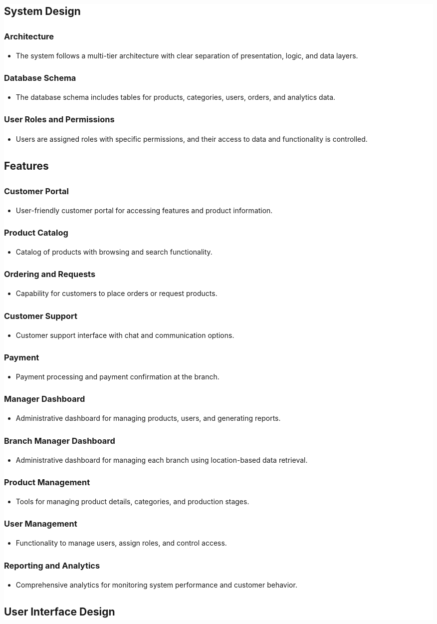 
## System Design

### Architecture
- The system follows a multi-tier architecture with clear separation of presentation, logic, and data layers.

### Database Schema
- The database schema includes tables for products, categories, users, orders, and analytics data.

### User Roles and Permissions
- Users are assigned roles with specific permissions, and their access to data and functionality is controlled.

## Features

### Customer Portal
- User-friendly customer portal for accessing features and product information.

### Product Catalog
- Catalog of products with browsing and search functionality.

### Ordering and Requests
- Capability for customers to place orders or request products.

### Customer Support
- Customer support interface with chat and communication options.

### Payment
- Payment processing and payment confirmation at the branch.

### Manager Dashboard
- Administrative dashboard for managing products, users, and generating reports.

### Branch Manager Dashboard
- Administrative dashboard for managing each branch using location-based data retrieval.

### Product Management
- Tools for managing product details, categories, and production stages.

### User Management
- Functionality to manage users, assign roles, and control access.

### Reporting and Analytics
- Comprehensive analytics for monitoring system performance and customer behavior.

## User Interface Design
